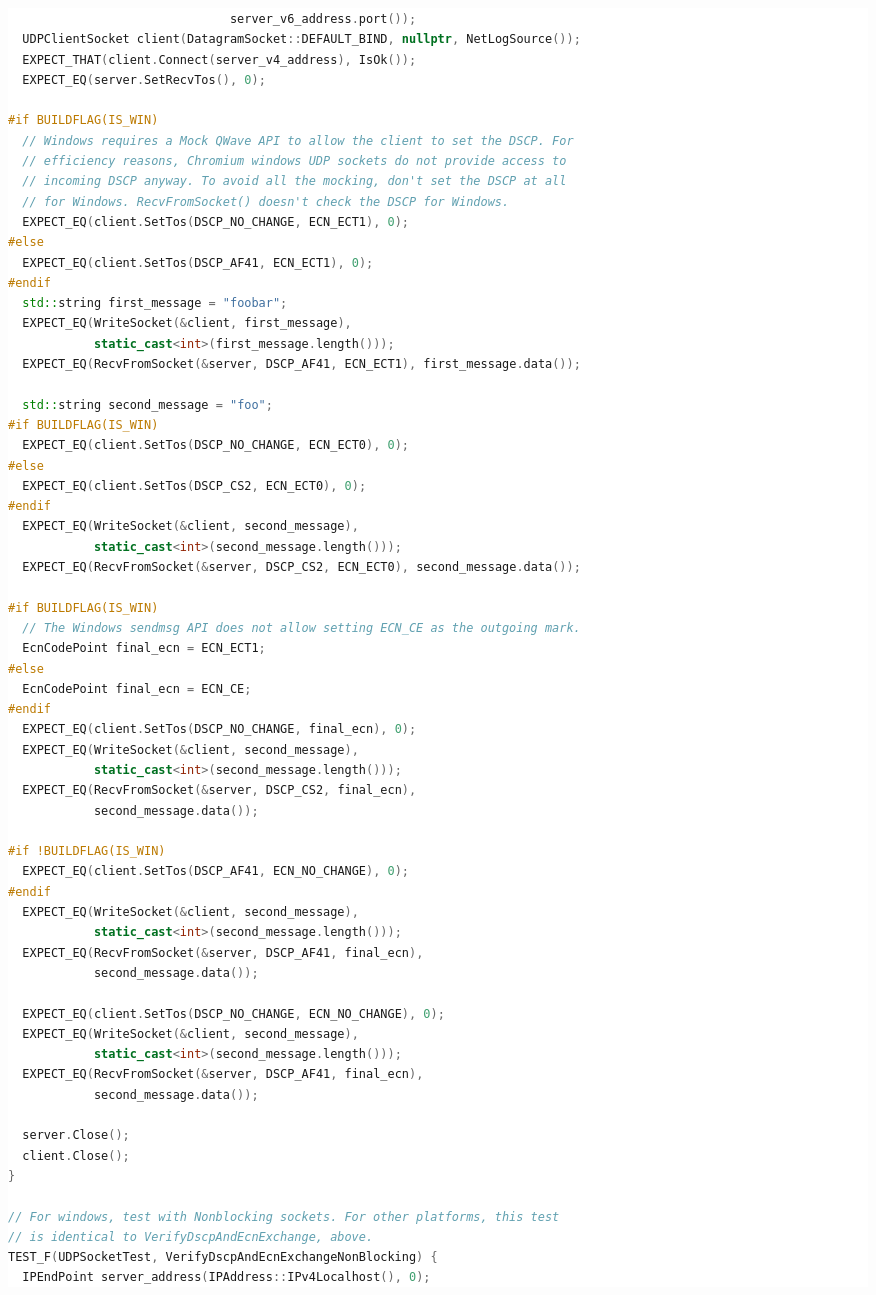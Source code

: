 ```cpp
                               server_v6_address.port());
  UDPClientSocket client(DatagramSocket::DEFAULT_BIND, nullptr, NetLogSource());
  EXPECT_THAT(client.Connect(server_v4_address), IsOk());
  EXPECT_EQ(server.SetRecvTos(), 0);

#if BUILDFLAG(IS_WIN)
  // Windows requires a Mock QWave API to allow the client to set the DSCP. For
  // efficiency reasons, Chromium windows UDP sockets do not provide access to
  // incoming DSCP anyway. To avoid all the mocking, don't set the DSCP at all
  // for Windows. RecvFromSocket() doesn't check the DSCP for Windows.
  EXPECT_EQ(client.SetTos(DSCP_NO_CHANGE, ECN_ECT1), 0);
#else
  EXPECT_EQ(client.SetTos(DSCP_AF41, ECN_ECT1), 0);
#endif
  std::string first_message = "foobar";
  EXPECT_EQ(WriteSocket(&client, first_message),
            static_cast<int>(first_message.length()));
  EXPECT_EQ(RecvFromSocket(&server, DSCP_AF41, ECN_ECT1), first_message.data());

  std::string second_message = "foo";
#if BUILDFLAG(IS_WIN)
  EXPECT_EQ(client.SetTos(DSCP_NO_CHANGE, ECN_ECT0), 0);
#else
  EXPECT_EQ(client.SetTos(DSCP_CS2, ECN_ECT0), 0);
#endif
  EXPECT_EQ(WriteSocket(&client, second_message),
            static_cast<int>(second_message.length()));
  EXPECT_EQ(RecvFromSocket(&server, DSCP_CS2, ECN_ECT0), second_message.data());

#if BUILDFLAG(IS_WIN)
  // The Windows sendmsg API does not allow setting ECN_CE as the outgoing mark.
  EcnCodePoint final_ecn = ECN_ECT1;
#else
  EcnCodePoint final_ecn = ECN_CE;
#endif
  EXPECT_EQ(client.SetTos(DSCP_NO_CHANGE, final_ecn), 0);
  EXPECT_EQ(WriteSocket(&client, second_message),
            static_cast<int>(second_message.length()));
  EXPECT_EQ(RecvFromSocket(&server, DSCP_CS2, final_ecn),
            second_message.data());

#if !BUILDFLAG(IS_WIN)
  EXPECT_EQ(client.SetTos(DSCP_AF41, ECN_NO_CHANGE), 0);
#endif
  EXPECT_EQ(WriteSocket(&client, second_message),
            static_cast<int>(second_message.length()));
  EXPECT_EQ(RecvFromSocket(&server, DSCP_AF41, final_ecn),
            second_message.data());

  EXPECT_EQ(client.SetTos(DSCP_NO_CHANGE, ECN_NO_CHANGE), 0);
  EXPECT_EQ(WriteSocket(&client, second_message),
            static_cast<int>(second_message.length()));
  EXPECT_EQ(RecvFromSocket(&server, DSCP_AF41, final_ecn),
            second_message.data());

  server.Close();
  client.Close();
}

// For windows, test with Nonblocking sockets. For other platforms, this test
// is identical to VerifyDscpAndEcnExchange, above.
TEST_F(UDPSocketTest, VerifyDscpAndEcnExchangeNonBlocking) {
  IPEndPoint server_address(IPAddress::IPv4Localhost(), 0);
```